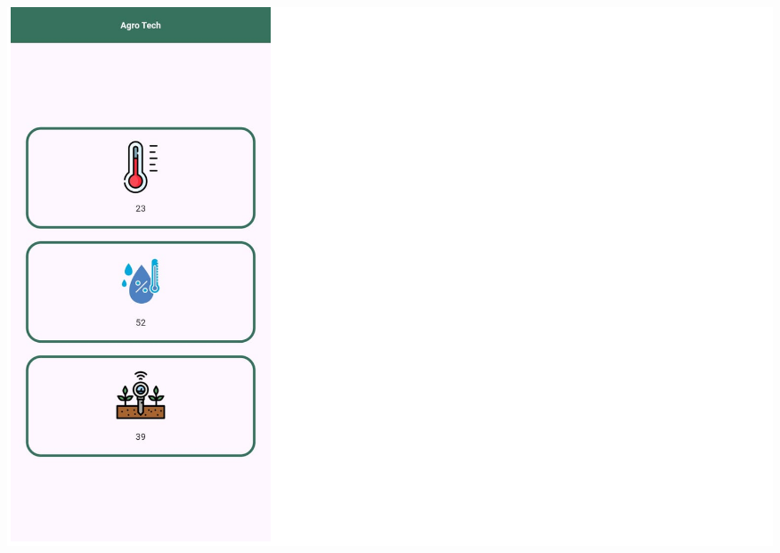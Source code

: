   <img src="https://github.com/Rokel15/GUNADARMA-ASCL-MCS/blob/dev-aini/images/gambar-gambar%20bab%205/tampilan%20awal%20aplikasis%20bab%206.jpeg"
width="300" height="600" />
</div>
